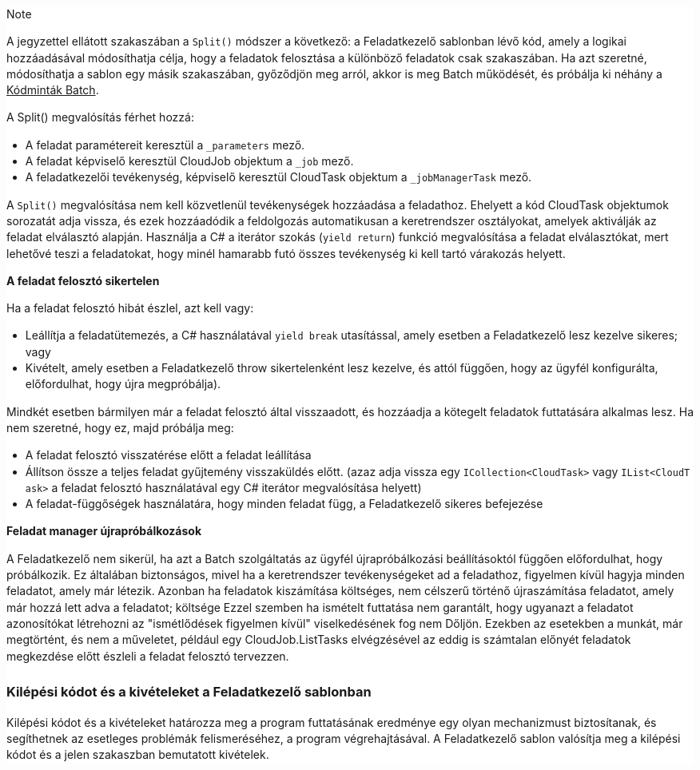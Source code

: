 > [!NOTE]
> A jegyzettel ellátott szakaszában a `Split()` módszer a következő: a Feladatkezelő sablonban lévő kód, amely a logikai hozzáadásával módosíthatja célja, hogy a feladatok felosztása a különböző feladatok csak szakaszában. Ha azt szeretné, módosíthatja a sablon egy másik szakaszában, győződjön meg arról, akkor is meg Batch működését, és próbálja ki néhány a [Kódminták Batch][github_samples].
> 
> 

A Split() megvalósítás férhet hozzá:

* A feladat paramétereit keresztül a `_parameters` mező.
* A feladat képviselő keresztül CloudJob objektum a `_job` mező.
* A feladatkezelői tevékenység, képviselő keresztül CloudTask objektum a `_jobManagerTask` mező.

A `Split()` megvalósítása nem kell közvetlenül tevékenységek hozzáadása a feladathoz. Ehelyett a kód CloudTask objektumok sorozatát adja vissza, és ezek hozzáadódik a feldolgozás automatikusan a keretrendszer osztályokat, amelyek aktiválják az feladat elválasztó alapján. Használja a C# a iterátor szokás (`yield return`) funkció megvalósítása a feladat elválasztókat, mert lehetővé teszi a feladatokat, hogy minél hamarabb futó összes tevékenység ki kell tartó várakozás helyett.

**A feladat felosztó sikertelen**

Ha a feladat felosztó hibát észlel, azt kell vagy:

* Leállítja a feladatütemezés, a C# használatával `yield break` utasítással, amely esetben a Feladatkezelő lesz kezelve sikeres; vagy
* Kivételt, amely esetben a Feladatkezelő throw sikertelenként lesz kezelve, és attól függően, hogy az ügyfél konfigurálta, előfordulhat, hogy újra megpróbálja).

Mindkét esetben bármilyen már a feladat felosztó által visszaadott, és hozzáadja a kötegelt feladatok futtatására alkalmas lesz. Ha nem szeretné, hogy ez, majd próbálja meg:

* A feladat felosztó visszatérése előtt a feladat leállítása
* Állítson össze a teljes feladat gyűjtemény visszaküldés előtt. (azaz adja vissza egy `ICollection<CloudTask>` vagy `IList<CloudTask>` a feladat felosztó használatával egy C# iterátor megvalósítása helyett)
* A feladat-függőségek használatára, hogy minden feladat függ, a Feladatkezelő sikeres befejezése

**Feladat manager újrapróbálkozások**

A Feladatkezelő nem sikerül, ha azt a Batch szolgáltatás az ügyfél újrapróbálkozási beállításoktól függően előfordulhat, hogy próbálkozik. Ez általában biztonságos, mivel ha a keretrendszer tevékenységeket ad a feladathoz, figyelmen kívül hagyja minden feladatot, amely már létezik. Azonban ha feladatok kiszámítása költséges, nem célszerű történő újraszámítása feladatot, amely már hozzá lett adva a feladatot; költsége Ezzel szemben ha ismételt futtatása nem garantált, hogy ugyanazt a feladatot azonosítókat létrehozni az "ismétlődések figyelmen kívül" viselkedésének fog nem Dőljön. Ezekben az esetekben a munkát, már megtörtént, és nem a műveletet, például egy CloudJob.ListTasks elvégzésével az eddig is számtalan előnyét feladatok megkezdése előtt észleli a feladat felosztó tervezzen.

### <a name="exit-codes-and-exceptions-in-the-job-manager-template"></a>Kilépési kódot és a kivételeket a Feladatkezelő sablonban
Kilépési kódot és a kivételeket határozza meg a program futtatásának eredménye egy olyan mechanizmust biztosítanak, és segíthetnek az esetleges problémák felismeréséhez, a program végrehajtásával. A Feladatkezelő sablon valósítja meg a kilépési kódot és a jelen szakaszban bemutatott kivételek.


[net_jobmanagertask]: https://msdn.microsoft.com/library/azure/microsoft.azure.batch.jobmanagertask.aspx
[github_samples]: https://github.com/Azure/azure-batch-samples
[nuget_package]: https://www.nuget.org/packages/Microsoft.Azure.Batch.Conventions.Files
[process_exitcode]: https://msdn.microsoft.com/library/system.diagnostics.process.exitcode.aspx
[vs_gallery]: https://visualstudiogallery.msdn.microsoft.com/
[vs_gallery_templates]: https://go.microsoft.com/fwlink/?linkid=820714
[vs_find_use_ext]: https://msdn.microsoft.com/library/dd293638.aspx
[diagram01]: ./media/batch-visual-studio-templates/diagram01.png
[solution_explorer01]: ./media/batch-visual-studio-templates/solution_explorer01.png
[solution_explorer02]: ./media/batch-visual-studio-templates/solution_explorer02.png